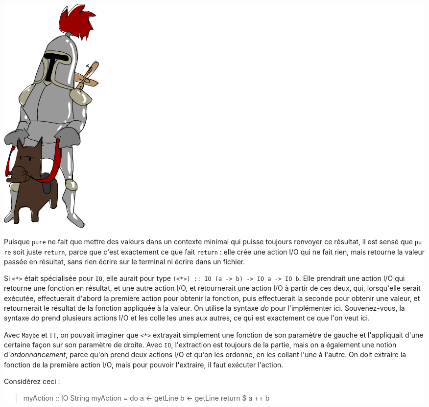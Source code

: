<img src="img/knight.png" alt="ahahahaha !" class="left"/>

Puisque `pure` ne fait que mettre des valeurs dans un contexte minimal qui
puisse toujours renvoyer ce résultat, il est sensé que `pure` soit juste
`return`, parce que c'est exactement ce que fait `return`&nbsp;: elle crée une
action I/O qui ne fait rien, mais retourne la valeur passée en résultat, sans
rien écrire sur le terminal ni écrire dans un fichier.

Si `<*>` était spécialisée pour `IO`, elle aurait pour type `(<*>) :: IO (a ->
b) -> IO a -> IO b`. Elle prendrait une action I/O qui retourne une fonction en
résultat, et une autre action I/O, et retournerait une action I/O à partir de
ces deux, qui, lorsqu'elle serait exécutée, effectuerait d'abord la première
action pour obtenir la fonction, puis effectuerait la seconde pour obtenir une
valeur, et retournerait le résultat de la fonction appliquée à la valeur. On
utilise la syntaxe *do* pour l'implémenter ici. Souvenez-vous, la syntaxe *do*
prend plusieurs actions I/O et les colle les unes aux autres, ce qui est
exactement ce que l'on veut ici.

Avec `Maybe` et `[]`, on pouvait imaginer que `<*>` extrayait simplement une
fonction de son paramètre de gauche et l'appliquait d'une certaine façon sur
son paramètre de droite. Avec `IO`, l'extraction est toujours de la partie,
mais on a également une notion d'*ordonnancement*, parce qu'on prend deux
actions I/O et qu'on les ordonne, en les collant l'une à l'autre. On doit
extraire la fonction de la première action I/O, mais pour pouvoir l'extraire,
il faut exécuter l'action.

Considérez ceci&nbsp;:

> myAction :: IO String
> myAction = do
>     a <- getLine
>     b <- getLine
>     return $ a ++ b
